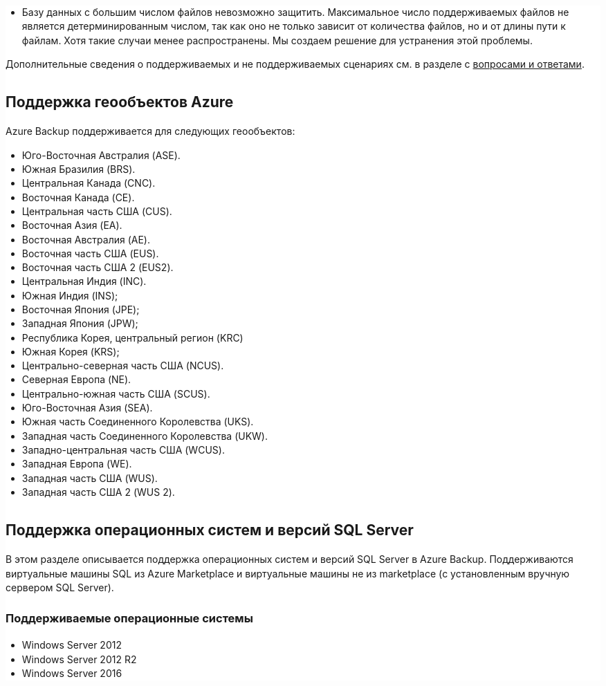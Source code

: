 - Базу данных с большим числом файлов невозможно защитить. Максимальное число поддерживаемых файлов не является детерминированным числом, так как оно не только зависит от количества файлов, но и от длины пути к файлам. Хотя такие случаи менее распространены. Мы создаем решение для устранения этой проблемы.

Дополнительные сведения о поддерживаемых и не поддерживаемых сценариях см. в разделе с [вопросами и ответами](https://docs.microsoft.com/azure/backup/backup-azure-sql-database#faq).

## <a name="support-for-azure-geos"></a>Поддержка геообъектов Azure

Azure Backup поддерживается для следующих геообъектов:

- Юго-Восточная Австралия (ASE).
- Южная Бразилия (BRS).
- Центральная Канада (CNC).
- Восточная Канада (CE).
- Центральная часть США (CUS).
- Восточная Азия (EA).
- Восточная Австралия (AE).
- Восточная часть США (EUS).
- Восточная часть США 2 (EUS2).
- Центральная Индия (INC).
- Южная Индия (INS);
- Восточная Япония (JPE);
- Западная Япония (JPW);
- Республика Корея, центральный регион (KRC)
- Южная Корея (KRS);
- Центрально-северная часть США (NCUS).
- Северная Европа (NE).
- Центрально-южная часть США (SCUS).
- Юго-Восточная Азия (SEA).
- Южная часть Соединенного Королевства (UKS).
- Западная часть Соединенного Королевства (UKW).
- Западно-центральная часть США (WCUS).
- Западная Европа (WE).
- Западная часть США (WUS).
- Западная часть США 2 (WUS 2).

## <a name="support-for-operating-systems-and-sql-server-versions"></a>Поддержка операционных систем и версий SQL Server

В этом разделе описывается поддержка операционных систем и версий SQL Server в Azure Backup. Поддерживаются виртуальные машины SQL из Azure Marketplace и виртуальные машины не из marketplace (с установленным вручную сервером SQL Server).

### <a name="supported-operating-systems"></a>Поддерживаемые операционные системы

- Windows Server 2012
- Windows Server 2012 R2
- Windows Server 2016
